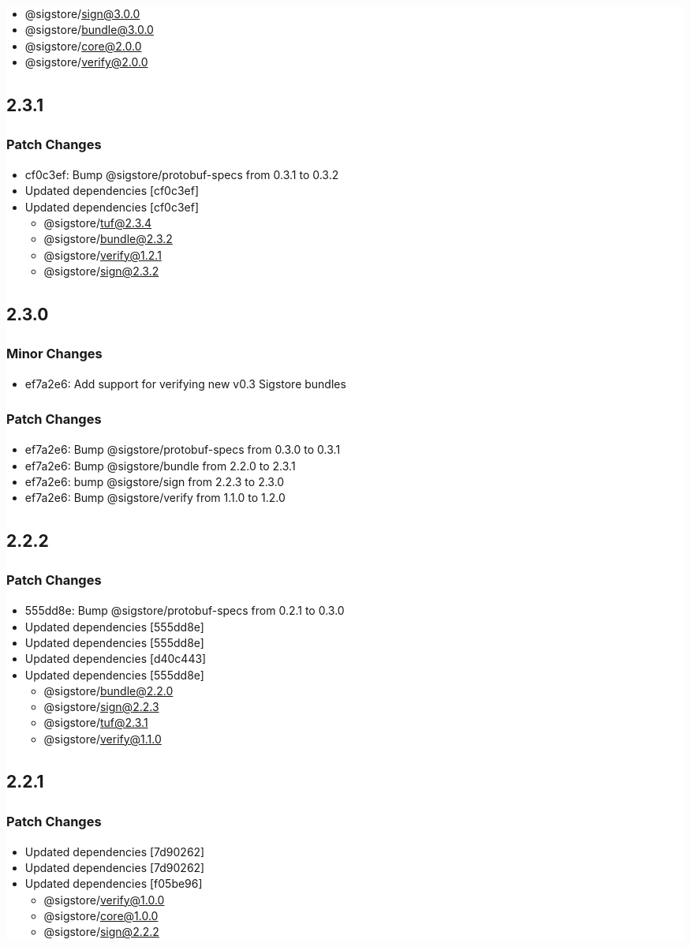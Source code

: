   - @sigstore/sign@3.0.0
  - @sigstore/bundle@3.0.0
  - @sigstore/core@2.0.0
  - @sigstore/verify@2.0.0

## 2.3.1

### Patch Changes

- cf0c3ef: Bump @sigstore/protobuf-specs from 0.3.1 to 0.3.2
- Updated dependencies [cf0c3ef]
- Updated dependencies [cf0c3ef]
  - @sigstore/tuf@2.3.4
  - @sigstore/bundle@2.3.2
  - @sigstore/verify@1.2.1
  - @sigstore/sign@2.3.2

## 2.3.0

### Minor Changes

- ef7a2e6: Add support for verifying new v0.3 Sigstore bundles

### Patch Changes

- ef7a2e6: Bump @sigstore/protobuf-specs from 0.3.0 to 0.3.1
- ef7a2e6: Bump @sigstore/bundle from 2.2.0 to 2.3.1
- ef7a2e6: bump @sigstore/sign from 2.2.3 to 2.3.0
- ef7a2e6: Bump @sigstore/verify from 1.1.0 to 1.2.0

## 2.2.2

### Patch Changes

- 555dd8e: Bump @sigstore/protobuf-specs from 0.2.1 to 0.3.0
- Updated dependencies [555dd8e]
- Updated dependencies [555dd8e]
- Updated dependencies [d40c443]
- Updated dependencies [555dd8e]
  - @sigstore/bundle@2.2.0
  - @sigstore/sign@2.2.3
  - @sigstore/tuf@2.3.1
  - @sigstore/verify@1.1.0

## 2.2.1

### Patch Changes

- Updated dependencies [7d90262]
- Updated dependencies [7d90262]
- Updated dependencies [f05be96]
  - @sigstore/verify@1.0.0
  - @sigstore/core@1.0.0
  - @sigstore/sign@2.2.2
